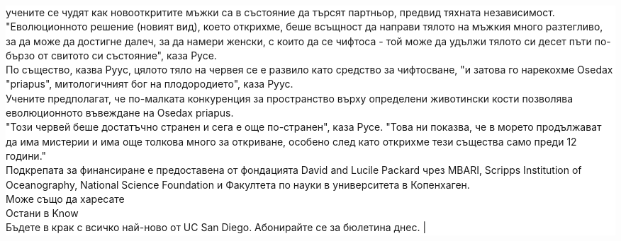 учените се чудят как новооткритите мъжки са в състояние да търсят партньор, предвид тяхната независимост.<br/>"Еволюционното решение (новият вид), което открихме, беше всъщност да направи тялото на мъжкия много разтегливо, за да може да достигне далеч, за да намери женски, с които да се чифтоса - той може да удължи тялото си десет пъти по-бързо от свитото си състояние", каза Русе.<br/>По същество, казва Руус, цялото тяло на червея се е развило като средство за чифтосване, "и затова го нарекохме Osedax "priapus", митологичният бог на плодородието", каза Руус.<br/>Учените предполагат, че по-малката конкуренция за пространство върху определени животински кости позволява еволюционното въвеждане на Osedax priapus.<br/>"Този червей беше достатъчно странен и сега е още по-странен", каза Русе. "Това ни показва, че в морето продължават да има мистерии и има още толкова много за откриване, особено след като открихме тези същества само преди 12 години."<br/>Подкрепата за финансиране е предоставена от фондацията David and Lucile Packard чрез MBARI, Scripps Institution of Oceanography, National Science Foundation и Факултета по науки в университета в Копенхаген.<br/>Може също да харесате<br/>Остани в Know<br/>Бъдете в крак с всичко най-ново от UC San Diego. Абонирайте се за бюлетина днес. |